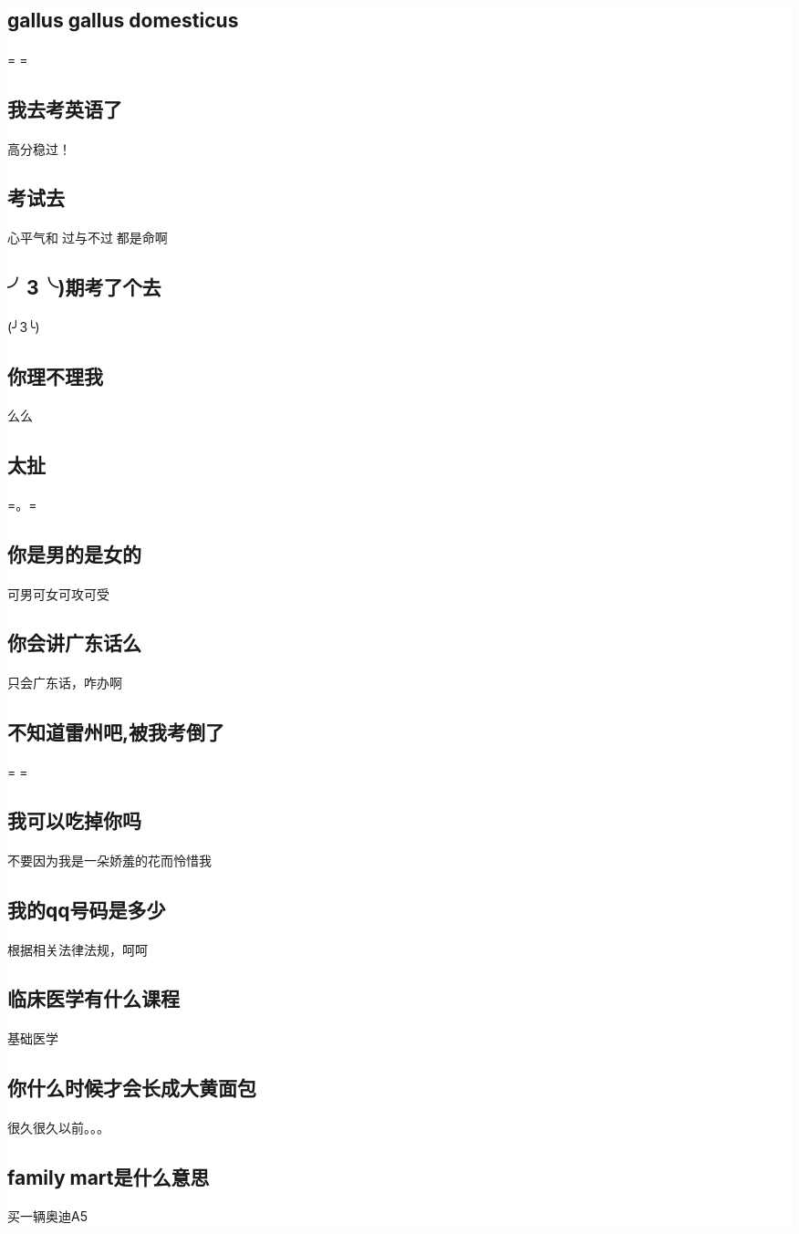 ## gallus gallus domesticus
= =

## 我去考英语了
高分稳过！

## 考试去
心平气和 过与不过 都是命啊

## ╯3╰)期考了个去
(╯3╰)

## 你理不理我
么么

## 太扯
=。=

## 你是男的是女的
可男可女可攻可受

## 你会讲广东话么
只会广东话，咋办啊

## 不知道雷州吧,被我考倒了
= =

## 我可以吃掉你吗
不要因为我是一朵娇羞的花而怜惜我

## 我的qq号码是多少
根据相关法律法规，呵呵

## 临床医学有什么课程
基础医学

## 你什么时候才会长成大黄面包
很久很久以前。。。

## family mart是什么意思
买一辆奥迪A5
